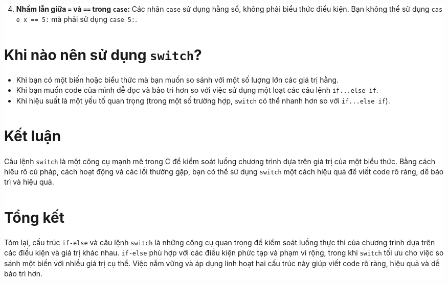 4.  **Nhầm lẫn giữa `=` và `==` trong `case`:** Các nhãn `case` sử dụng hằng số, không phải biểu thức điều kiện. Bạn không thể sử dụng `case x == 5:` mà phải sử dụng `case 5:`.

# Khi nào nên sử dụng `switch`?

- Khi bạn có một biến hoặc biểu thức mà bạn muốn so sánh với một số lượng lớn các giá trị hằng.
- Khi bạn muốn code của mình dễ đọc và bảo trì hơn so với việc sử dụng một loạt các câu lệnh `if...else if`.
- Khi hiệu suất là một yếu tố quan trọng (trong một số trường hợp, `switch` có thể nhanh hơn so với `if...else if`).

# Kết luận

Câu lệnh `switch` là một công cụ mạnh mẽ trong C để kiểm soát luồng chương trình dựa trên giá trị của một biểu thức. Bằng cách hiểu rõ cú pháp, cách hoạt động và các lỗi thường gặp, bạn có thể sử dụng `switch` một cách hiệu quả để viết code rõ ràng, dễ bảo trì và hiệu quả.

# Tổng kết

Tóm lại, cấu trúc `if-else` và câu lệnh `switch` là những công cụ quan trọng để kiểm soát luồng thực thi của chương trình dựa trên các điều kiện và giá trị khác nhau. `if-else` phù hợp với các điều kiện phức tạp và phạm vi rộng, trong khi `switch` tối ưu cho việc so sánh một biến với nhiều giá trị cụ thể. Việc nắm vững và áp dụng linh hoạt hai cấu trúc này giúp viết code rõ ràng, hiệu quả và dễ bảo trì hơn.

